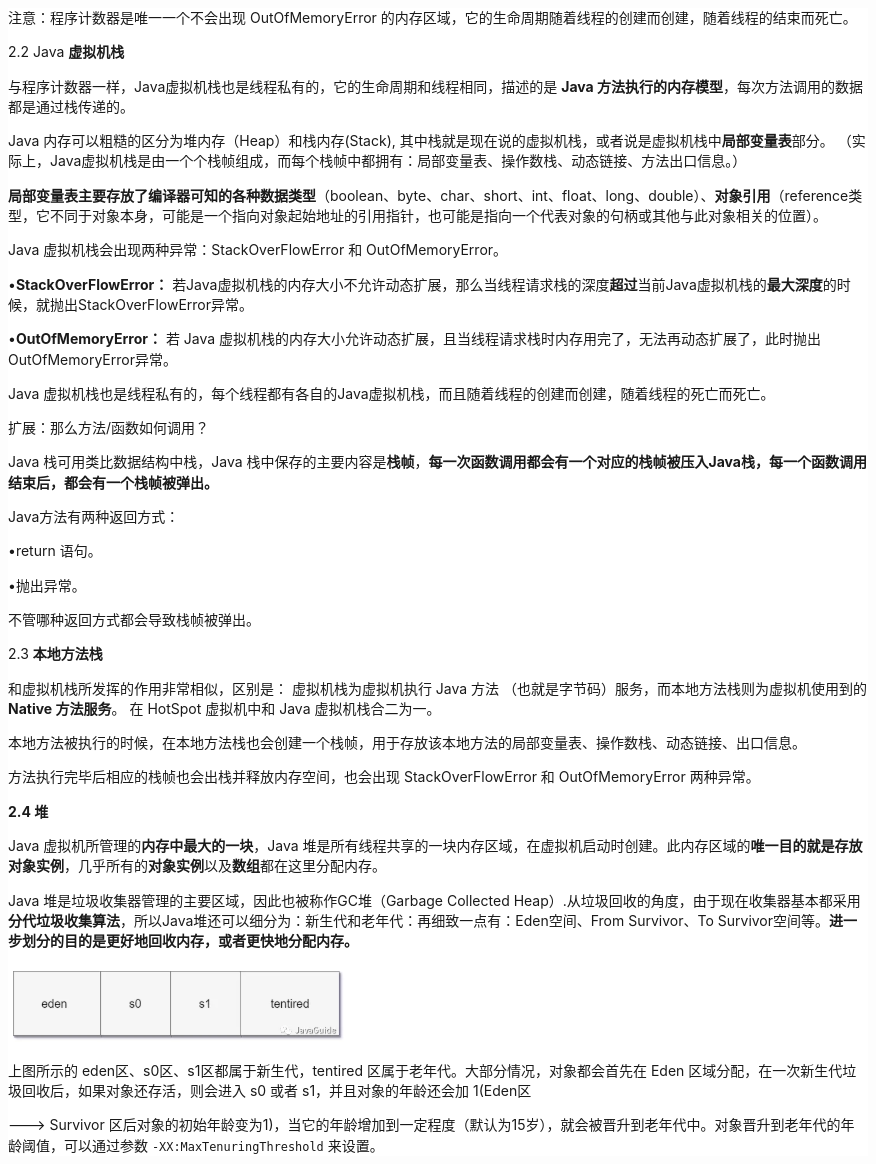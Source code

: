注意：程序计数器是唯一一个不会出现 OutOfMemoryError 的内存区域，它的生命周期随着线程的创建而创建，随着线程的结束而死亡。

2.2 Java **虚拟机栈**

与程序计数器一样，Java虚拟机栈也是线程私有的，它的生命周期和线程相同，描述的是 **Java 方法执行的内存模型**，每次方法调用的数据都是通过栈传递的。

Java 内存可以粗糙的区分为堆内存（Heap）和栈内存(Stack), 其中栈就是现在说的虚拟机栈，或者说是虚拟机栈中**局部变量表**部分。 （实际上，Java虚拟机栈是由一个个栈帧组成，而每个栈帧中都拥有：局部变量表、操作数栈、动态链接、方法出口信息。）

**局部变量表主要存放了编译器可知的各种数据类型**（boolean、byte、char、short、int、float、long、double）、**对象引用**（reference类型，它不同于对象本身，可能是一个指向对象起始地址的引用指针，也可能是指向一个代表对象的句柄或其他与此对象相关的位置）。

Java 虚拟机栈会出现两种异常：StackOverFlowError 和 OutOfMemoryError。

•**StackOverFlowError：** 若Java虚拟机栈的内存大小不允许动态扩展，那么当线程请求栈的深度**超过**当前Java虚拟机栈的**最大深度**的时候，就抛出StackOverFlowError异常。

•**OutOfMemoryError：** 若 Java 虚拟机栈的内存大小允许动态扩展，且当线程请求栈时内存用完了，无法再动态扩展了，此时抛出OutOfMemoryError异常。

Java 虚拟机栈也是线程私有的，每个线程都有各自的Java虚拟机栈，而且随着线程的创建而创建，随着线程的死亡而死亡。

扩展：那么方法/函数如何调用？

Java 栈可用类比数据结构中栈，Java 栈中保存的主要内容是**栈帧**，**每一次函数调用都会有一个对应的栈帧被压入Java栈，每一个函数调用结束后，都会有一个栈帧被弹出。**

Java方法有两种返回方式：

•return 语句。

•抛出异常。

不管哪种返回方式都会导致栈帧被弹出。

2.3 **本地方法栈**

和虚拟机栈所发挥的作用非常相似，区别是： 虚拟机栈为虚拟机执行 Java 方法 （也就是字节码）服务，而本地方法栈则为虚拟机使用到的 **Native 方法服务**。 在 HotSpot 虚拟机中和 Java 虚拟机栈合二为一。

本地方法被执行的时候，在本地方法栈也会创建一个栈帧，用于存放该本地方法的局部变量表、操作数栈、动态链接、出口信息。

方法执行完毕后相应的栈帧也会出栈并释放内存空间，也会出现 StackOverFlowError 和 OutOfMemoryError 两种异常。

**2.4 堆**

Java 虚拟机所管理的**内存中最大的一块**，Java 堆是所有线程共享的一块内存区域，在虚拟机启动时创建。此内存区域的**唯一目的就是存放对象实例**，几乎所有的**对象实例**以及**数组**都在这里分配内存。

Java 堆是垃圾收集器管理的主要区域，因此也被称作GC堆（Garbage Collected Heap）.从垃圾回收的角度，由于现在收集器基本都采用**分代垃圾收集算法**，所以Java堆还可以细分为：新生代和老年代：再细致一点有：Eden空间、From Survivor、To Survivor空间等。**进一步划分的目的是更好地回收内存，或者更快地分配内存。**

![1557026554869](assets/1557026554869.png)

上图所示的 eden区、s0区、s1区都属于新生代，tentired 区属于老年代。大部分情况，对象都会首先在 Eden 区域分配，在一次新生代垃圾回收后，如果对象还存活，则会进入 s0 或者 s1，并且对象的年龄还会加 1(Eden区

---> Survivor 区后对象的初始年龄变为1)，当它的年龄增加到一定程度（默认为15岁），就会被晋升到老年代中。对象晋升到老年代的年龄阈值，可以通过参数 `-XX:MaxTenuringThreshold` 来设置。
